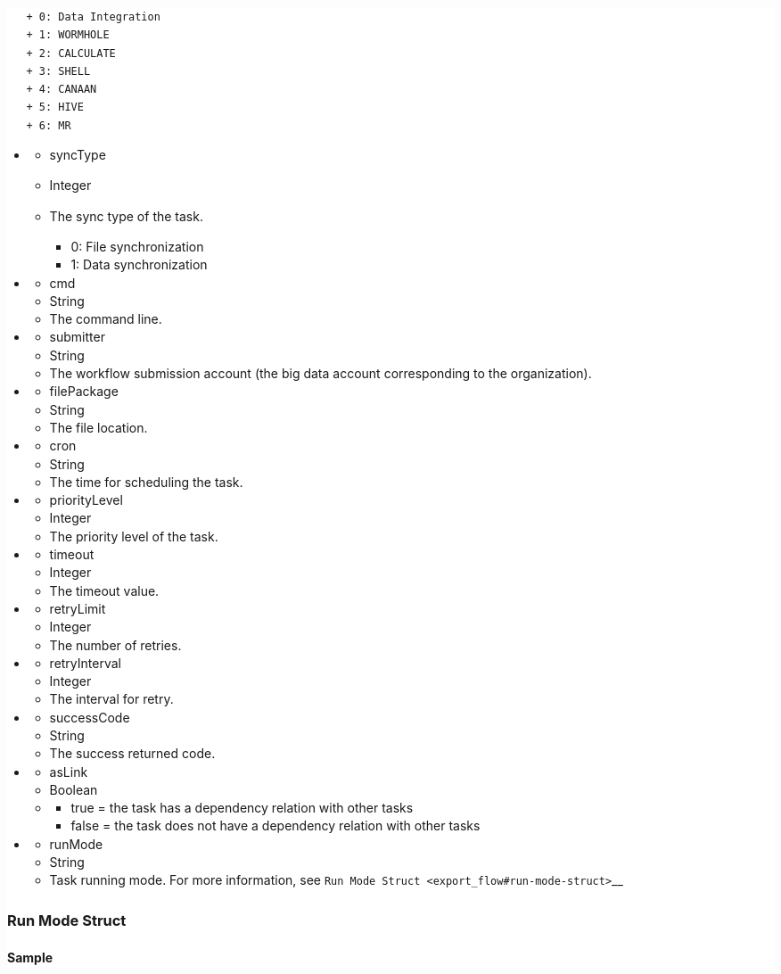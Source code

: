        + 0: Data Integration
       + 1: WORMHOLE
       + 2: CALCULATE
       + 3: SHELL
       + 4: CANAAN
       + 5: HIVE
       + 6: MR
   * - syncType
     - Integer
     - The sync type of the task.

       + 0: File synchronization
       + 1: Data synchronization
   * - cmd
     - String
     - The command line.
   * - submitter
     - String
     - The workflow submission account (the big data account corresponding to the organization).
   * - filePackage
     - String
     - The file location.
   * - cron
     - String
     - The time for scheduling the task.
   * - priorityLevel
     - Integer
     - The priority level of the task.
   * - timeout
     - Integer
     - The timeout value.
   * - retryLimit
     - Integer
     - The number of retries.
   * - retryInterval
     - Integer
     - The interval for retry.
   * - successCode
     - String
     - The success returned code.
   * - asLink
     - Boolean
     - + true = the task has a dependency relation with other tasks
       + false = the task does not have a dependency relation with other tasks
   * - runMode
     - String
     - Task running mode. For more information, see `Run Mode Struct <export_flow#run-mode-struct>`__

### Run Mode Struct

#### Sample
